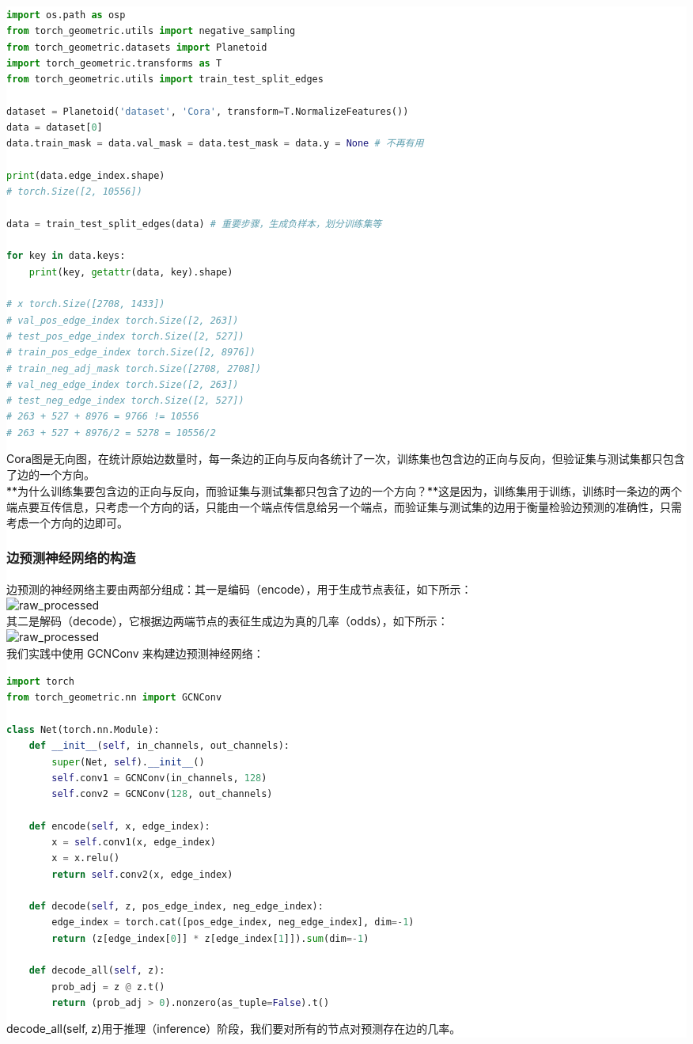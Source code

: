 ```python
import os.path as osp
from torch_geometric.utils import negative_sampling
from torch_geometric.datasets import Planetoid
import torch_geometric.transforms as T
from torch_geometric.utils import train_test_split_edges

dataset = Planetoid('dataset', 'Cora', transform=T.NormalizeFeatures())
data = dataset[0]
data.train_mask = data.val_mask = data.test_mask = data.y = None # 不再有用

print(data.edge_index.shape)
# torch.Size([2, 10556])

data = train_test_split_edges(data) # 重要步骤，生成负样本，划分训练集等

for key in data.keys:
    print(key, getattr(data, key).shape)

# x torch.Size([2708, 1433])
# val_pos_edge_index torch.Size([2, 263])
# test_pos_edge_index torch.Size([2, 527])
# train_pos_edge_index torch.Size([2, 8976])
# train_neg_adj_mask torch.Size([2708, 2708])
# val_neg_edge_index torch.Size([2, 263])
# test_neg_edge_index torch.Size([2, 527])
# 263 + 527 + 8976 = 9766 != 10556
# 263 + 527 + 8976/2 = 5278 = 10556/2
```
Cora图是无向图，在统计原始边数量时，每一条边的正向与反向各统计了一次，训练集也包含边的正向与反向，但验证集与测试集都只包含了边的一个方向。  
**为什么训练集要包含边的正向与反向，而验证集与测试集都只包含了边的一个方向？**这是因为，训练集用于训练，训练时一条边的两个端点要互传信息，只考虑一个方向的话，只能由一个端点传信息给另一个端点，而验证集与测试集的边用于衡量检验边预测的准确性，只需考虑一个方向的边即可。  
### 边预测神经网络的构造
边预测的神经网络主要由两部分组成：其一是编码（encode），用于生成节点表征，如下所示：  
![raw_processed](F:\学习总结\Method-and-Technology\images\GAE编码器.jpg)  
其二是解码（decode），它根据边两端节点的表征生成边为真的几率（odds），如下所示：  
![raw_processed](F:\学习总结\Method-and-Technology\images\GAE解码器.jpg)  
我们实践中使用 GCNConv 来构建边预测神经网络：  
```python
import torch
from torch_geometric.nn import GCNConv

class Net(torch.nn.Module):
    def __init__(self, in_channels, out_channels):
        super(Net, self).__init__()
        self.conv1 = GCNConv(in_channels, 128)
        self.conv2 = GCNConv(128, out_channels)

    def encode(self, x, edge_index):
        x = self.conv1(x, edge_index)
        x = x.relu()
        return self.conv2(x, edge_index)

    def decode(self, z, pos_edge_index, neg_edge_index):
        edge_index = torch.cat([pos_edge_index, neg_edge_index], dim=-1)
        return (z[edge_index[0]] * z[edge_index[1]]).sum(dim=-1)

    def decode_all(self, z):
        prob_adj = z @ z.t()
        return (prob_adj > 0).nonzero(as_tuple=False).t()
```
decode_all(self, z)用于推理（inference）阶段，我们要对所有的节点对预测存在边的几率。  